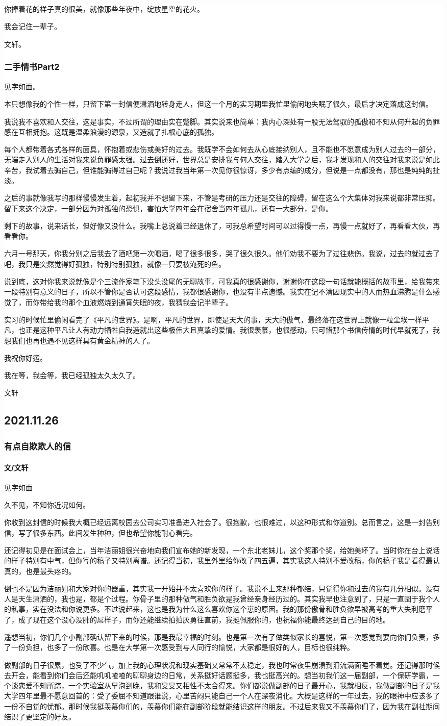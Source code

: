 你捧着花的样子真的很美，就像那些年夜中，绽放星空的花火。

我会记住一辈子。

文轩。

### 二手情书Part2

见字如面。

本只想像我的个性一样，只留下第一封信便潇洒地转身走人，但这一个月的实习期里我忙里偷闲地失眠了很久，最后才决定落成这封信。

我说我不喜欢和人交往，这是事实，不过所谓的理由实在蹩脚。其实说来也简单：我内心深处有一股无法驾驭的孤傲和不知从何升起的负罪感在互相拥抱。这既是温柔浪漫的源泉，又造就了扎根心底的孤独。

每个人都带着各式各样的面具，怀抱着或悲伤或美好的过去。我既学不会如何去从心底接纳别人，且不能也不愿意成为别人过去的一部分，无端走入别人的生活对我来说负罪感太强。过去倒还好，世界总是安排我与何人交往，踏入大学之后，我才发现和人的交往对我来说是如此辛苦，我试着去骗自己，但谁能骗得过自己呢？我说过我当年第一次见你很惊讶，多少有点编的成分，但说是一点都没有，那也是纯纯的扯淡。

之后的事就像我写的那样慢慢发生着，起初我并不想留下来，不管是考研的压力还是交往的障碍，留在这么个大集体对我来说都非常压抑。留下来这个决定，一部分因为对孤独的恐惧，害怕大学四年会在宿舍当四年孤儿，还有一大部分，是你。

剩下的故事，说来话长，但好像又没什么。我嘴上总说着已经退休了，可我总希望时间可以过得慢一点，再慢一点就好了，再看看大伙，再看看你。

六月一号那天，你我分别之后我去了酒吧第一次喝酒，喝了很多很多，哭了很久很久。他们劝我不要为了过往悲伤。我说，过去的就过去了吧，我只是突然觉得好孤独，特别特别孤独，就像一只要被淹死的鱼。

说到底，这对你我来说就像是个三流作家笔下没头没尾的无聊故事，可我真的很感谢你，谢谢你在这段一句话就能概括的故事里，给我带来一段特别有意义的日子，所以不管你是否认可这段感情，我都很感谢你，也没有半点遗憾。我实在记不清因现实中的人而热血沸腾是什么感觉了，而你带给我的那个血液燃烧到通宵失眠的夜，我猜我会记半辈子。

实习的时候忙里偷闲看完了《平凡的世界》。是啊，平凡的世界，即使是天大的事，天大的傲气，最终落在这世界上就像一粒尘埃一样平凡，也正是这种平凡让人有动力牺牲自我造就出这些极伟大且真挚的爱情。我很羡慕，也很感动，只可惜那个书信传情的时代早就死了，我想我们也再也遇不见这样具有黄金精神的人了。

我祝你好运。

我在等，我会等，我已经孤独太久太久了。

文轩

## 2021.11.26
### 有点自欺欺人的信
#### 文/文轩

见字如面

久不见，不知你近况如何。

你收到这封信的时候我大概已经远离校园去公司实习准备进入社会了。很抱歉，也很难过，以这种形式和你道别。总而言之，这是一封告别信，写了很多东西。此间发生种种，但也希望你能耐心看完。

还记得初见是在面试会上，当年洁丽姐很兴奋地向我们宣布她的新发现，一个东北老妹儿，这个奖那个奖，给她美坏了。当时你在台上说话的样子特别有中气，但你写的稿子又特别离谱。还记得当初，我里外里给你改了四五遍，其实我这人特别不爱改稿，你的稿子我是看得最认真的，也是最头疼的。

倒也不是因为洁丽姐和大家对你的器重，其实我一开始并不太喜欢你的样子。我说不上来那种郁结，只觉得你和过去的我有几分相似。没有人是天生潇洒的，我也是，都是个过程。你骨子里的那种傲气和胜负欲是我曾经亲身经历过的。其实我早也注意到了，只是一直囹于我个人的私事，实在没法和你说更多。不过说起来，这也是我为什么这么喜欢你这个崽的原因。我的那份傲骨和胜负欲早被高考的重大失利磨平了，成了现在这个没心没肺的屌样子，而你还能继续拍拍灰勇往直前，我挺佩服你的，也祝福你能最终达到自己的目的地。

遥想当初，你们几个小副部确认留下来的时候，那是我最幸福的时刻。也是第一次有了做类似家长的喜悦，第一次感觉到要向你们负责，多了一份负担，也多了一份欣喜。也是在大学第一次感受到与人同行的愉悦，大家都是很好的人，目标也很纯粹。

做副部的日子很累，也受了不少气，加上我的心理状况和现实基础又常常不太稳定，我也时常夜里崩溃到泪流满面睡不着觉。还记得那时候去开会，能看到你们会后还能叽叽喳喳的聊聊身边的日常，关系挺好话题挺多，我也挺高兴的。想当初我们这一届副部，一个保研学霸，一个谈恋爱不知所踪，一个实验室从早泡到晚，我和旻旻又相性不太合得来。你们都说做副部的日子最开心，我就相反，我做副部的日子是我大学四年里最不愿意回首的：受了委屈不知道跟谁说，心里苦闷只能自己一个人在深夜消化。大概是这样的一年过去，我的眼神中应该多了一份不自觉的忧郁。那时候我挺羡慕你们的，羡慕你们能在副部阶段就能结识这样的朋友。不过后来我又不羡慕你们了，因为我在副社期间结识了更坚定的好友。
